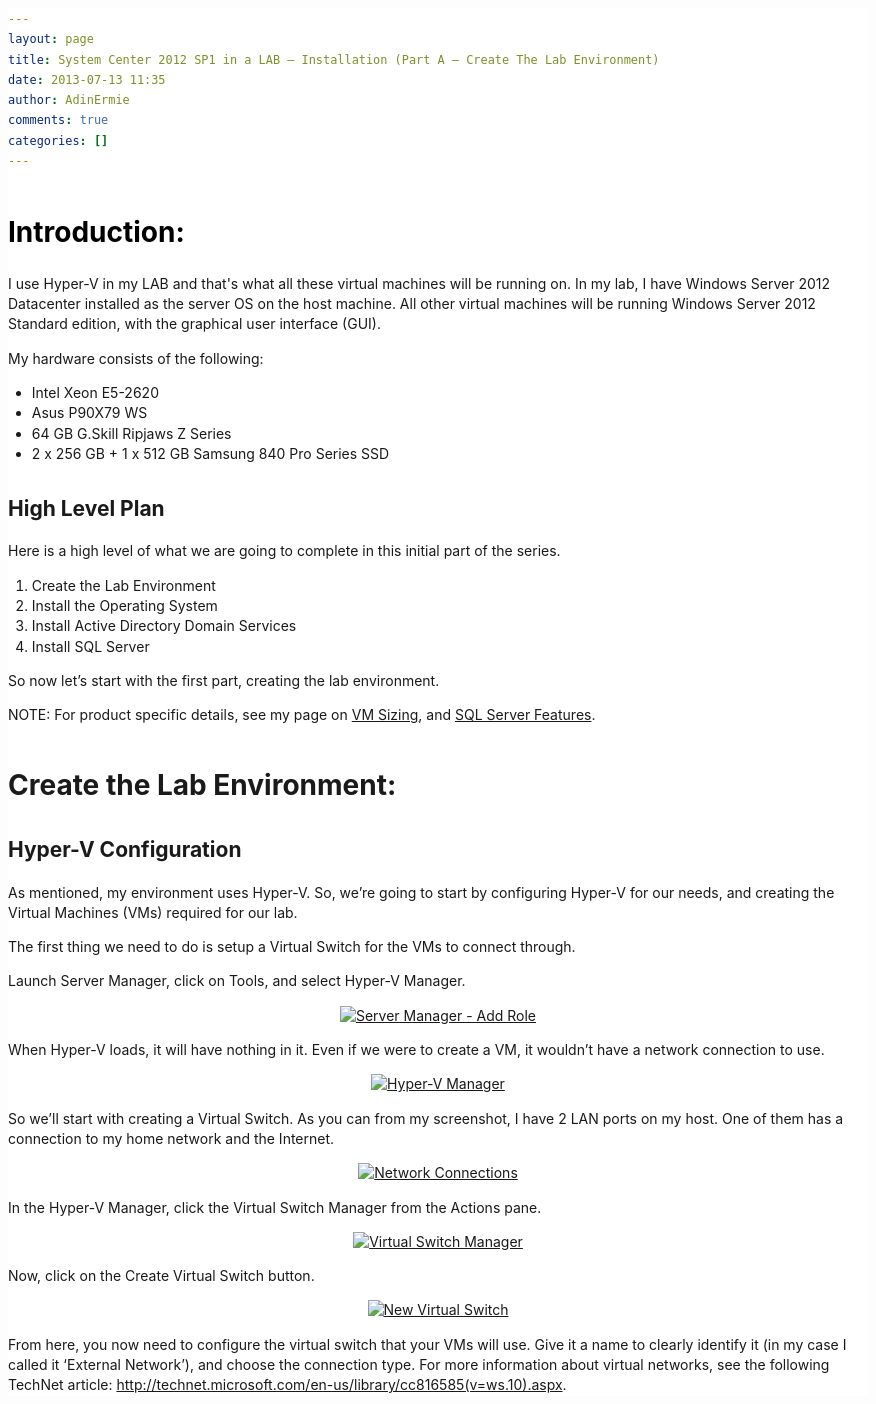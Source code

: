```yaml
---
layout: page
title: System Center 2012 SP1 in a LAB – Installation (Part A – Create The Lab Environment)
date: 2013-07-13 11:35
author: AdinErmie
comments: true
categories: []
---
```

<h1><span style="color:#000000;font-weight:bold;font-style:inherit;line-height:1.625;">Introduction:</span></h1>
I use Hyper-V in my LAB and that's what all these virtual machines will be running on. In my lab, I have Windows Server 2012 Datacenter installed as the server OS on the host machine. All other virtual machines will be running Windows Server 2012 Standard edition, with the graphical user interface (GUI).

My hardware consists of the following:
<ul>
	<li>Intel Xeon E5-2620</li>
	<li>Asus P90X79 WS</li>
	<li>64 GB G.Skill Ripjaws Z Series</li>
	<li>2 x 256 GB + 1 x 512 GB Samsung 840 Pro Series SSD</li>
</ul>
<h2>High Level Plan</h2>
Here is a high level of what we are going to complete in this initial part of the series.
<ol>
	<li>Create the Lab Environment</li>
	<li>Install the Operating System</li>
	<li>Install Active Directory Domain Services</li>
	<li>Install SQL Server</li>
</ol>
So now let’s start with the first part, creating the lab environment.

NOTE: For product specific details, see my page on <a title="VM&nbsp;Sizing" href="http://adinermie.com/lab-environment/vm-sizing/">VM Sizing</a>, and <a title="SQL Server&nbsp;Features" href="http://adinermie.com/lab-environment/sql-server-features/">SQL Server Features</a>.
<h1>Create the Lab Environment:</h1>
<h2>Hyper-V Configuration</h2>
As mentioned, my environment uses Hyper-V. So, we’re going to start by configuring Hyper-V for our needs, and creating the Virtual Machines (VMs) required for our lab.

The first thing we need to do is setup a Virtual Switch for the VMs to connect through.

Launch Server Manager, click on Tools, and select Hyper-V Manager.
<p style="text-align:center;"><a href="http://adinermie.files.wordpress.com/2013/07/server-manager-add-role.png"><img class="alignnone size-large wp-image-125" alt="Server Manager - Add Role" src="http://adinermie.files.wordpress.com/2013/07/server-manager-add-role.png?w=584" width="584" height="438" /></a></p>
When Hyper-V loads, it will have nothing in it. Even if we were to create a VM, it wouldn’t have a network connection to use.
<p style="text-align:center;"><a href="http://adinermie.files.wordpress.com/2013/07/hyper-v-manager.png"><img class="alignnone size-large wp-image-100" alt="Hyper-V Manager" src="http://adinermie.files.wordpress.com/2013/07/hyper-v-manager.png?w=584" width="584" height="442" /></a></p>
So we’ll start with creating a Virtual Switch. As you can from my screenshot, I have 2 LAN ports on my host. One of them has a connection to my home network and the Internet.
<p style="text-align:center;"><a href="http://adinermie.files.wordpress.com/2013/07/network-connections.png"><img class="alignnone size-large wp-image-103" alt="Network Connections" src="http://adinermie.files.wordpress.com/2013/07/network-connections.png?w=584" width="584" height="117" /></a></p>
In the Hyper-V Manager, click the Virtual Switch Manager from the Actions pane.
<p style="text-align:center;"><a href="http://adinermie.files.wordpress.com/2013/07/virtual-switch-manager.png"><img class="alignnone size-large wp-image-161" alt="Virtual Switch Manager" src="http://adinermie.files.wordpress.com/2013/07/virtual-switch-manager.png?w=584" width="584" height="550" /></a></p>
Now, click on the Create Virtual Switch button.
<p style="text-align:center;"><a href="http://adinermie.files.wordpress.com/2013/07/new-virtual-switch.png"><img class="alignnone size-large wp-image-105" alt="New Virtual Switch" src="http://adinermie.files.wordpress.com/2013/07/new-virtual-switch.png?w=584" width="584" height="550" /></a></p>
From here, you now need to configure the virtual switch that your VMs will use. Give it a name to clearly identify it (in my case I called it ‘External Network’), and choose the connection type. For more information about virtual networks, see the following TechNet article:&nbsp;<a href="http://technet.microsoft.com/en-us/library/cc816585(v=ws.10).aspx">http://technet.microsoft.com/en-us/library/cc816585(v=ws.10).aspx</a>.
